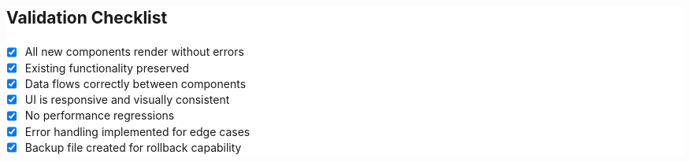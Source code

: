 ## Validation Checklist

- [x] All new components render without errors
- [x] Existing functionality preserved
- [x] Data flows correctly between components
- [x] UI is responsive and visually consistent
- [x] No performance regressions
- [x] Error handling implemented for edge cases
- [x] Backup file created for rollback capability
